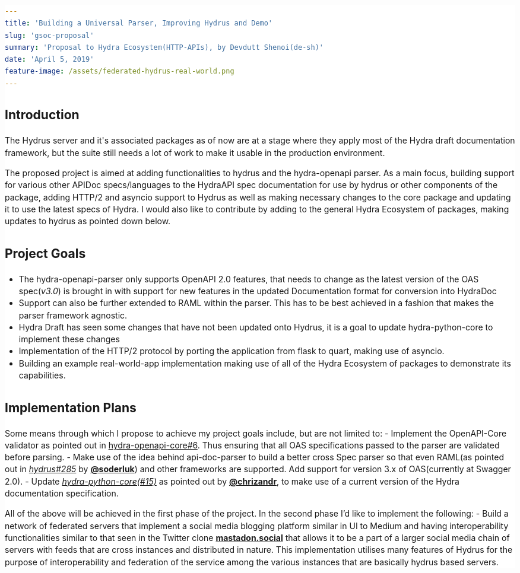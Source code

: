 ```yaml
---
title: 'Building a Universal Parser, Improving Hydrus and Demo'
slug: 'gsoc-proposal'
summary: 'Proposal to Hydra Ecosystem(HTTP-APIs), by Devdutt Shenoi(de-sh)'
date: 'April 5, 2019'
feature-image: /assets/federated-hydrus-real-world.png
---
```

<h2 id="introduction">Introduction</h2>

<p>The Hydrus server and it's associated packages as of now are at a stage where they apply most of the Hydra draft documentation framework, but the suite still needs a lot of work to make it usable in the production environment.</p>

<p>The proposed project is aimed at adding functionalities to hydrus and the hydra-openapi parser. As a main focus, building support for various other APIDoc specs/languages to the HydraAPI spec documentation for use by hydrus or other components of the package, adding HTTP/2 and asyncio support to Hydrus as well as making necessary changes to the core package and updating it to use the latest specs of Hydra. I would also like to contribute by adding to the general Hydra Ecosystem of packages, making updates to hydrus as pointed down below.</p>

<h2 id="project-goals">Project Goals</h2>

<ul>
<li>The hydra-openapi-parser only supports OpenAPI 2.0 features, that needs to change as the latest version of the OAS spec(<em>v3.0</em>) is brought in with support for new features in the updated Documentation format for conversion into HydraDoc</li>
<li>Support can also be further extended to RAML within the parser. This has to be best achieved in a fashion that makes the parser framework agnostic.</li>
<li>Hydra Draft has seen some changes that have not been updated onto Hydrus, it is a goal to update hydra-python-core to implement these changes</li>
<li>Implementation of the HTTP/2 protocol by porting the application from flask to quart, making use of asyncio.</li>
<li>Building an example real-world-app implementation making use of all of the Hydra Ecosystem of packages to demonstrate its capabilities.</li>
</ul>

<h2 id="implementation-plans">Implementation Plans</h2>

<p>Some means through which I propose to achieve my project goals include, but are not limited to:
- Implement the OpenAPI-Core validator as pointed out in <a href="https://github.com/HTTP-APIs/hydra-openapi-parser/issues/6">hydra-openapi-core#6</a>.
Thus ensuring that all OAS specifications passed to the parser are validated before parsing.
- Make use of the idea behind  api-doc-parser to build a better cross Spec parser so that even RAML(as pointed out in <em><a href="https://github.com/api-platform/api-doc-parser">hydrus#285</a></em> by <strong><a href="https://github.com/soderluk">@soderluk</a></strong>) and other frameworks are supported. Add support for version 3.x of OAS(currently at Swagger 2.0).
- Update <em><a href="https://github.com/HTTP-APIs/hydra-python-core/issues/15">hydra-python-core(#15)</a></em> as pointed out by <strong><a href="https://github.com/chrizandr">@chrizandr</a></strong>, to make use of a current version of the Hydra documentation specification.</p>

<p>All of the above will be achieved in the first phase of the project. In the second phase I’d like to implement the following:
- Build a network of federated servers that implement a social media blogging platform similar in UI to Medium and having interoperability functionalities similar to that seen in the Twitter clone <strong><a href="https://mastadon.social/">mastadon.social</a></strong> that allows it to be a part of a larger social media chain of servers with feeds that are cross instances and distributed in nature. This implementation utilises many features of Hydrus for the purpose of interoperability and federation of the service among the various instances that are basically hydrus based servers.</p>
